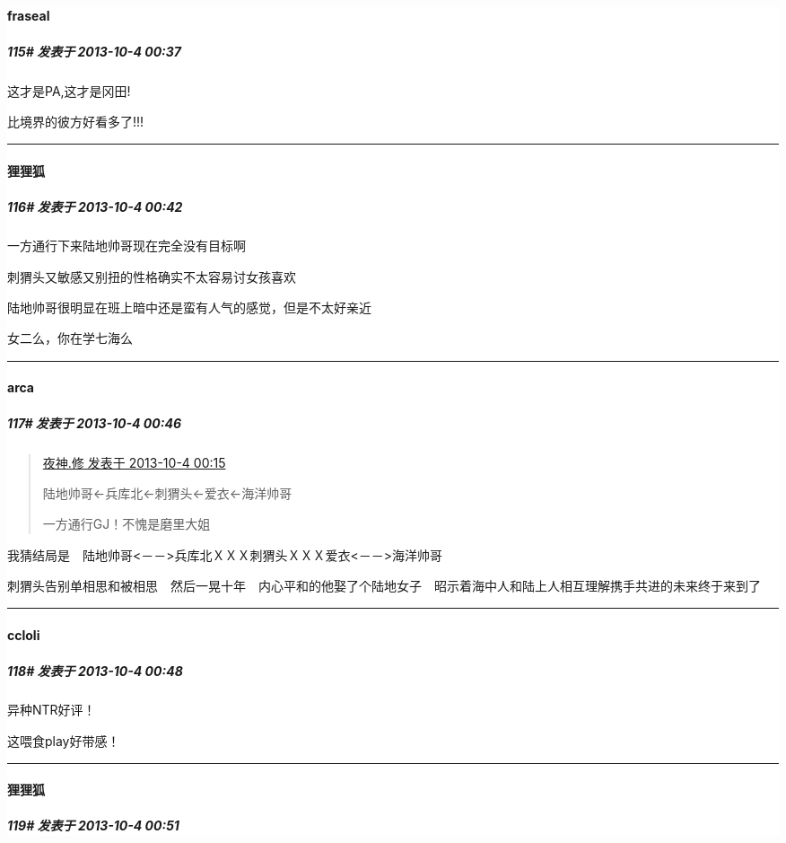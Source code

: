 ####  fraseal  
##### 115#       发表于 2013-10-4 00:37


这才是PA,这才是冈田!


比境界的彼方好看多了!!!


-----

####  狸狸狐  
##### 116#       发表于 2013-10-4 00:42


一方通行下来陆地帅哥现在完全没有目标啊


刺猬头又敏感又别扭的性格确实不太容易讨女孩喜欢

陆地帅哥很明显在班上暗中还是蛮有人气的感觉，但是不太好亲近

女二么，你在学七海么


-----

####  arca  
##### 117#       发表于 2013-10-4 00:46


<blockquote><a href="httphttps://bbs.saraba1st.com/2b/forum.php?mod=redirect&amp;goto=findpost&amp;pid=23197057&amp;ptid=927657" target="_blank">夜神.修 发表于 2013-10-4 00:15</a>

陆地帅哥←兵库北←刺猬头←爱衣←海洋帅哥


一方通行GJ！不愧是磨里大姐</blockquote>
我猜结局是　陆地帅哥&lt;－－&gt;兵库北ＸＸＸ刺猬头ＸＸＸ爱衣&lt;－－&gt;海洋帅哥

刺猬头告别单相思和被相思　然后一晃十年　内心平和的他娶了个陆地女子　昭示着海中人和陆上人相互理解携手共进的未来终于来到了


-----

####  ccloli  
##### 118#       发表于 2013-10-4 00:48


异种NTR好评！


这喂食play好带感！


-----

####  狸狸狐  
##### 119#       发表于 2013-10-4 00:51


